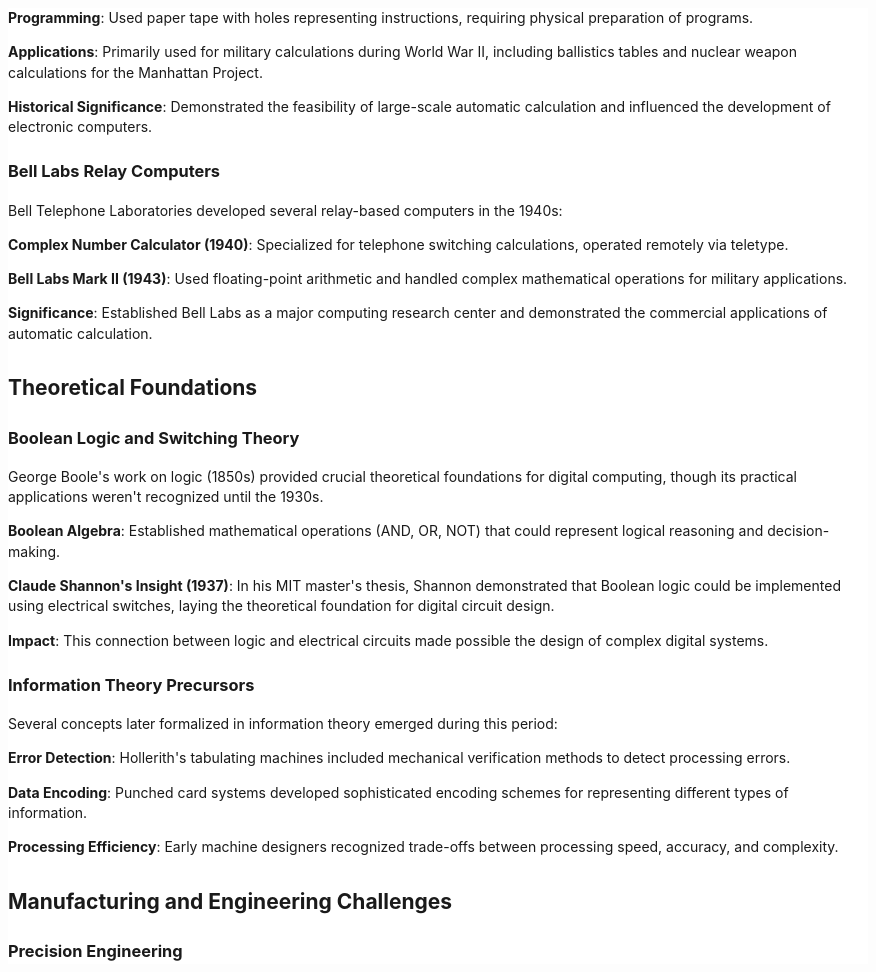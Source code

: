 **Programming**: Used paper tape with holes representing instructions, requiring physical preparation of programs.

**Applications**: Primarily used for military calculations during World War II, including ballistics tables and nuclear weapon calculations for the Manhattan Project.

**Historical Significance**: Demonstrated the feasibility of large-scale automatic calculation and influenced the development of electronic computers.

### Bell Labs Relay Computers

Bell Telephone Laboratories developed several relay-based computers in the 1940s:

**Complex Number Calculator (1940)**: Specialized for telephone switching calculations, operated remotely via teletype.

**Bell Labs Mark II (1943)**: Used floating-point arithmetic and handled complex mathematical operations for military applications.

**Significance**: Established Bell Labs as a major computing research center and demonstrated the commercial applications of automatic calculation.

## Theoretical Foundations

### Boolean Logic and Switching Theory

George Boole's work on logic (1850s) provided crucial theoretical foundations for digital computing, though its practical applications weren't recognized until the 1930s.

**Boolean Algebra**: Established mathematical operations (AND, OR, NOT) that could represent logical reasoning and decision-making.

**Claude Shannon's Insight (1937)**: In his MIT master's thesis, Shannon demonstrated that Boolean logic could be implemented using electrical switches, laying the theoretical foundation for digital circuit design.

**Impact**: This connection between logic and electrical circuits made possible the design of complex digital systems.

### Information Theory Precursors

Several concepts later formalized in information theory emerged during this period:

**Error Detection**: Hollerith's tabulating machines included mechanical verification methods to detect processing errors.

**Data Encoding**: Punched card systems developed sophisticated encoding schemes for representing different types of information.

**Processing Efficiency**: Early machine designers recognized trade-offs between processing speed, accuracy, and complexity.

## Manufacturing and Engineering Challenges

### Precision Engineering
